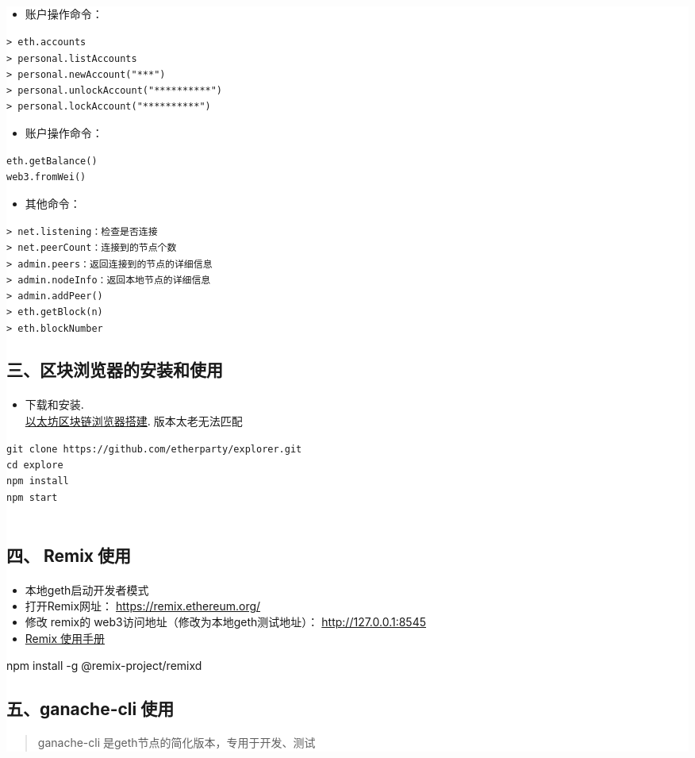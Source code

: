   - 账户操作命令：
```
> eth.accounts
> personal.listAccounts    
> personal.newAccount("***") 
> personal.unlockAccount("**********")  
> personal.lockAccount("**********")  

```

  - 账户操作命令：
```
eth.getBalance() 
web3.fromWei() 

```
  - 其他命令：
```
> net.listening：检查是否连接
> net.peerCount：连接到的节点个数
> admin.peers：返回连接到的节点的详细信息
> admin.nodeInfo：返回本地节点的详细信息
> admin.addPeer()       
> eth.getBlock(n) 
> eth.blockNumber
```

## 三、区块浏览器的安装和使用
  - 下载和安装.   
[以太坊区块链浏览器搭建](https://blog.csdn.net/chitan8817/article/details/100648178).   版本太老无法匹配

```
git clone https://github.com/etherparty/explorer.git
cd explore
npm install
npm start


```



## 四、 Remix 使用   

- 本地geth启动开发者模式    
- 打开Remix网址： https://remix.ethereum.org/     
- 修改 remix的 web3访问地址（修改为本地geth测试地址）： http://127.0.0.1:8545      
- [Remix 使用手册]()          

npm install -g @remix-project/remixd

## 五、ganache-cli 使用
> ganache-cli 是geth节点的简化版本，专用于开发、测试
